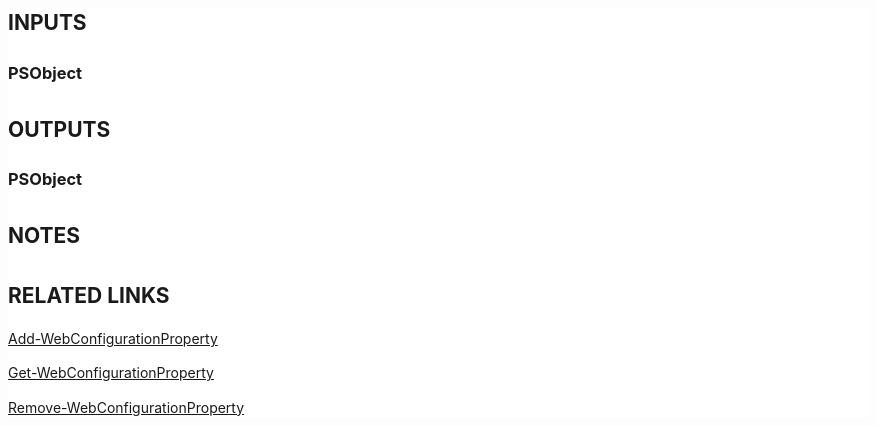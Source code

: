 ## INPUTS

### PSObject

## OUTPUTS

### PSObject

## NOTES

## RELATED LINKS

[Add-WebConfigurationProperty](./Add-WebConfigurationProperty.md)

[Get-WebConfigurationProperty](./Get-WebConfigurationProperty.md)

[Remove-WebConfigurationProperty](./Remove-WebConfigurationProperty.md)

